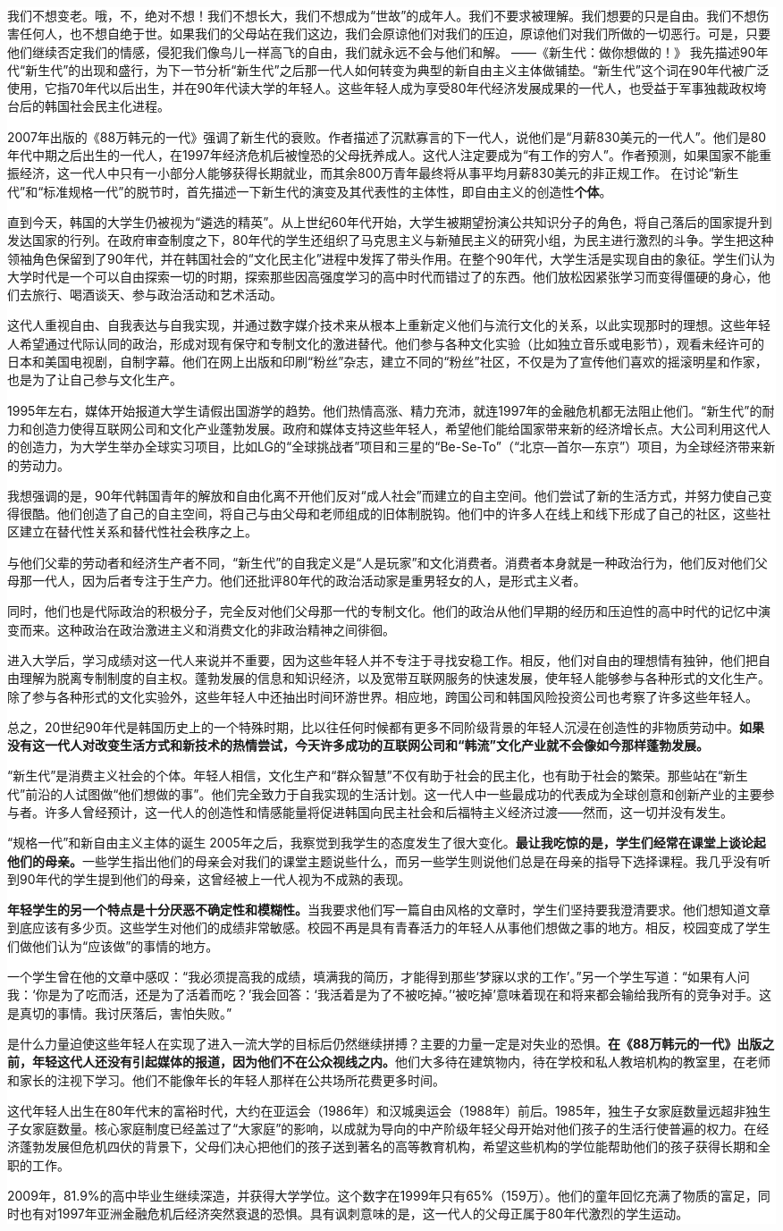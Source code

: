 我们不想变老。哦，不，绝对不想！我们不想长大，我们不想成为“世故”的成年人。我们不要求被理解。我们想要的只是自由。我们不想伤害任何人，也不想自绝于世。如果我们的父母站在我们这边，我们会原谅他们对我们的压迫，原谅他们对我们所做的一切恶行。可是，只要他们继续否定我们的情感，侵犯我们像鸟儿一样高飞的自由，我们就永远不会与他们和解。
——《新生代：做你想做的！》 
我先描述90年代“新生代”的出现和盛行，为下一节分析“新生代”之后那一代人如何转变为典型的新自由主义主体做铺垫。“新生代”这个词在90年代被广泛使用，它指70年代以后出生，并在90年代读大学的年轻人。这些年轻人成为享受80年代经济发展成果的一代人，也受益于军事独裁政权垮台后的韩国社会民主化进程。

 2007年出版的《88万韩元的一代》强调了新生代的衰败。作者描述了沉默寡言的下一代人，说他们是“月薪830美元的一代人”。他们是80年代中期之后出生的一代人，在1997年经济危机后被惶恐的父母抚养成人。这代人注定要成为“有工作的穷人”。作者预测，如果国家不能重振经济，这一代人中只有一小部分人能够获得长期就业，而其余800万青年最终将从事平均月薪830美元的非正规工作。
 在讨论“新生代”和“标准规格一代”的脱节时，首先描述一下新生代的演变及其代表性的主体性，即自由主义的创造性<strong>个体</strong>。

 直到今天，韩国的大学生仍被视为“遴选的精英”。从上世纪60年代开始，大学生被期望扮演公共知识分子的角色，将自己落后的国家提升到发达国家的行列。在政府审查制度之下，80年代的学生还组织了马克思主义与新殖民主义的研究小组，为民主进行激烈的斗争。学生把这种领袖角色保留到了90年代，并在韩国社会的“文化民主化”进程中发挥了带头作用。在整个90年代，大学生活是实现自由的象征。学生们认为大学时代是一个可以自由探索一切的时期，探索那些因高强度学习的高中时代而错过了的东西。他们放松因紧张学习而变得僵硬的身心，他们去旅行、喝酒谈天、参与政治活动和艺术活动。 

这代人重视自由、自我表达与自我实现，并通过数字媒介技术来从根本上重新定义他们与流行文化的关系，以此实现那时的理想。这些年轻人希望通过代际认同的政治，形成对现有保守和专制文化的激进替代。他们参与各种文化实验（比如独立音乐或电影节），观看未经许可的日本和美国电视剧，自制字幕。他们在网上出版和印刷“粉丝”杂志，建立不同的“粉丝”社区，不仅是为了宣传他们喜欢的摇滚明星和作家，也是为了让自己参与文化生产。

 1995年左右，媒体开始报道大学生请假出国游学的趋势。他们热情高涨、精力充沛，就连1997年的金融危机都无法阻止他们。“新生代”的耐力和创造力使得互联网公司和文化产业蓬勃发展。政府和媒体支持这些年轻人，希望他们能给国家带来新的经济增长点。大公司利用这代人的创造力，为大学生举办全球实习项目，比如LG的“全球挑战者”项目和三星的“Be-Se-To”（“北京—首尔—东京”）项目，为全球经济带来新的劳动力。

 我想强调的是，90年代韩国青年的解放和自由化离不开他们反对“成人社会”而建立的自主空间。他们尝试了新的生活方式，并努力使自己变得很酷。他们创造了自己的自主空间，将自己与由父母和老师组成的旧体制脱钩。他们中的许多人在线上和线下形成了自己的社区，这些社区建立在替代性关系和替代性社会秩序之上。

 与他们父辈的劳动者和经济生产者不同，“新生代”的自我定义是“人是玩家”和文化消费者。消费者本身就是一种政治行为，他们反对他们父母那一代人，因为后者专注于生产力。他们还批评80年代的政治活动家是重男轻女的人，是形式主义者。

 同时，他们也是代际政治的积极分子，完全反对他们父母那一代的专制文化。他们的政治从他们早期的经历和压迫性的高中时代的记忆中演变而来。这种政治在政治激进主义和消费文化的非政治精神之间徘徊。

 进入大学后，学习成绩对这一代人来说并不重要，因为这些年轻人并不专注于寻找安稳工作。相反，他们对自由的理想情有独钟，他们把自由理解为脱离专制制度的自主权。蓬勃发展的信息和知识经济，以及宽带互联网服务的快速发展，使年轻人能够参与各种形式的文化生产。除了参与各种形式的文化实验外，这些年轻人中还抽出时间环游世界。相应地，跨国公司和韩国风险投资公司也考察了许多这些年轻人。 

总之，20世纪90年代是韩国历史上的一个特殊时期，比以往任何时候都有更多不同阶级背景的年轻人沉浸在创造性的非物质劳动中。<strong>如果没有这一代人对改变生活方式和新技术的热情尝试，今天许多成功的互联网公司和</strong><strong>“</strong><strong>韩流</strong><strong>”</strong><strong>文化产业就不会像如今那样蓬勃发展。</strong>

 “新生代”是消费主义社会的个体。年轻人相信，文化生产和“群众智慧”不仅有助于社会的民主化，也有助于社会的繁荣。那些站在“新生代”前沿的人试图做“他们想做的事”。他们完全致力于自我实现的生活计划。这一代人中一些最成功的代表成为全球创意和创新产业的主要参与者。许多人曾经预计，这一代人的创造性和情感能量将促进韩国向民主社会和后福特主义经济过渡——然而，这一切并没有发生。

“规格一代”和新自由主义主体的诞生
 2005年之后，我察觉到我学生的态度发生了很大变化。<strong>最让我吃惊的是，学生们经常在课堂上谈论起他们的母亲。</strong>一些学生指出他们的母亲会对我们的课堂主题说些什么，而另一些学生则说他们总是在母亲的指导下选择课程。我几乎没有听到90年代的学生提到他们的母亲，这曾经被上一代人视为不成熟的表现。

 <strong>年轻学生的另一个特点是十分厌恶不确定性和模糊性。</strong>当我要求他们写一篇自由风格的文章时，学生们坚持要我澄清要求。他们想知道文章到底应该有多少页。这些学生对他们的成绩非常敏感。校园不再是具有青春活力的年轻人从事他们想做之事的地方。相反，校园变成了学生们做他们认为“应该做”的事情的地方。

 一个学生曾在他的文章中感叹：“我必须提高我的成绩，填满我的简历，才能得到那些‘梦寐以求的工作’。”另一个学生写道：“如果有人问我：‘你是为了吃而活，还是为了活着而吃？’我会回答：‘我活着是为了不被吃掉。’‘被吃掉’意味着现在和将来都会输给我所有的竞争对手。这是真切的事情。我讨厌落后，害怕失败。” 

是什么力量迫使这些年轻人在实现了进入一流大学的目标后仍然继续拼搏？主要的力量一定是对失业的恐惧。<strong>在《</strong><strong>88</strong><strong>万韩元的一代》出版之前，年轻这代人还没有引起媒体的报道，因为他们不在公众视线之内。</strong>他们大多待在建筑物内，待在学校和私人教培机构的教室里，在老师和家长的注视下学习。他们不能像年长的年轻人那样在公共场所花费更多时间。

 这代年轻人出生在80年代末的富裕时代，大约在亚运会（1986年）和汉城奥运会（1988年）前后。1985年，独生子女家庭数量远超非独生子女家庭数量。核心家庭制度已经盖过了“大家庭”的影响，以成就为导向的中产阶级年轻父母开始对他们孩子的生活行使普遍的权力。在经济蓬勃发展但危机四伏的背景下，父母们决心把他们的孩子送到著名的高等教育机构，希望这些机构的学位能帮助他们的孩子获得长期和全职的工作。 

2009年，81.9%的高中毕业生继续深造，并获得大学学位。这个数字在1999年只有65%（159万）。他们的童年回忆充满了物质的富足，同时也有对1997年亚洲金融危机后经济突然衰退的恐惧。具有讽刺意味的是，这一代人的父母正属于80年代激烈的学生运动。

